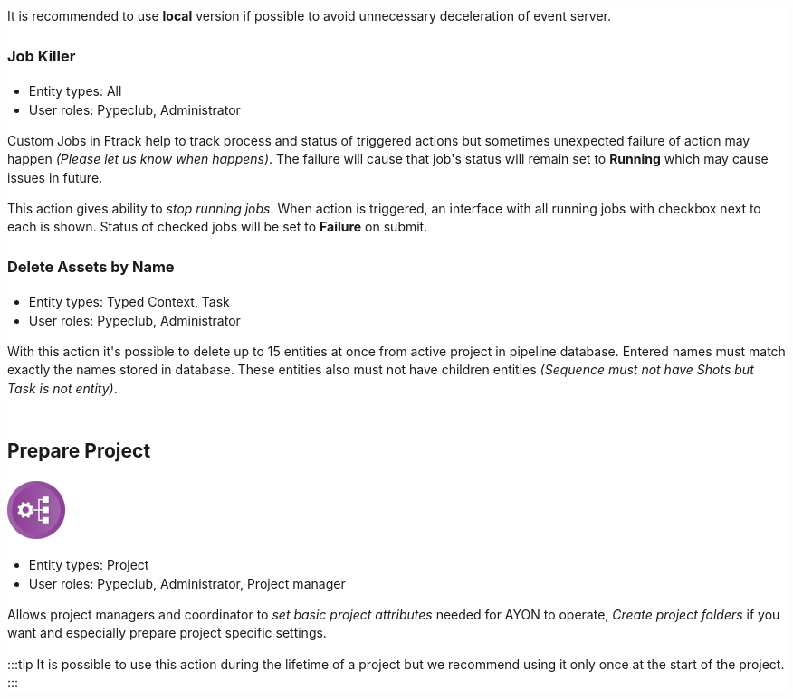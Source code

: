 It is recommended to use **local** version if possible to avoid unnecessary deceleration of event server.

### Job Killer
* Entity types: All
* User roles: Pypeclub, Administrator

Custom Jobs in Ftrack help to track process and status of triggered actions but sometimes unexpected failure of action may happen *(Please let us know when happens)*. The failure will cause that job's status will remain set to **Running** which may cause issues in future.

This action gives ability to *stop running jobs*. When action is triggered, an interface with all running jobs with checkbox next to each is shown. Status of checked jobs will be set to **Failure** on submit.

### Delete Assets by Name
* Entity types: Typed Context, Task
* User roles: Pypeclub, Administrator

With this action it's possible to delete up to 15 entities at once from active project in pipeline database. Entered names must match exactly the names stored in database. These entities also must not have children entities *(Sequence must not have Shots but Task is not entity)*.

---
<div class="row markdown">
<div class="col col--10 markdown">

## Prepare Project

</div>
<div class="col col--2 markdown">

![prepare_project-icon](assets/ftrack/ftrack-prepare_project-icon.png)

</div>
</div>

* Entity types: Project
* User roles: Pypeclub, Administrator, Project manager

Allows project managers and coordinator to *set basic project attributes* needed for AYON to operate, *Create project folders* if you want and especially prepare project specific settings.

:::tip
It is possible to use this action during the lifetime of a project but we recommend using it only once at the start of the project.
:::
